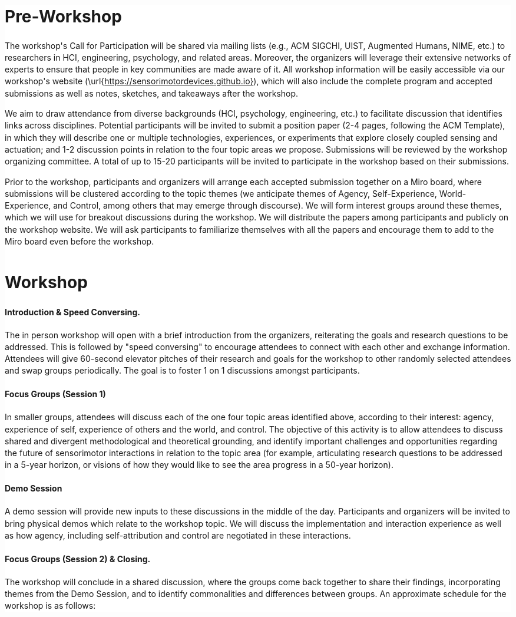 # Pre-Workshop
The workshop's Call for Participation will be shared via mailing lists (e.g., ACM SIGCHI, UIST, Augmented Humans, NIME, etc.) to researchers in HCI, engineering, psychology, and related areas. Moreover, the organizers will leverage their extensive networks of experts to ensure that people in key communities are made aware of it. All workshop information will be easily accessible via our workshop's website (\url{https://sensorimotordevices.github.io}), which will also include the complete program and accepted submissions as well as notes, sketches, and takeaways after the workshop.

 We aim to draw attendance from diverse backgrounds (HCI, psychology, engineering, etc.) to facilitate discussion that identifies links across disciplines. Potential participants will be invited to
submit a position paper (2-4 pages, following the ACM Template), in which they will describe one or multiple technologies, experiences, or experiments that explore closely coupled sensing and actuation; and 1-2 discussion points in relation to the four topic areas we propose. Submissions will be reviewed by the workshop organizing committee. A total of up to 15-20 participants will be invited to participate in the workshop based on their submissions. 

Prior to the workshop, participants and organizers will arrange each accepted submission together on a Miro board, where submissions will be clustered according to the topic themes (we anticipate themes of Agency, Self-Experience, World-Experience, and Control, among others that may emerge through discourse). We will form interest groups around these themes, which we will use for breakout discussions during the workshop. We will distribute the papers among participants and publicly on the workshop website. We will ask participants to familiarize themselves with all the papers and encourage them to add to the Miro board even before the workshop. 

# Workshop
#### Introduction \& Speed Conversing.
The in person workshop will open with a brief introduction from the organizers, reiterating the goals and research questions to be addressed. This is followed by "speed conversing" to encourage attendees to connect with each other and exchange information. Attendees will give 60-second elevator pitches of their research and goals for the workshop to other randomly selected attendees and swap groups periodically. The goal is to foster 1 on 1 discussions amongst participants.

#### Focus Groups (Session 1)
In smaller groups, attendees will discuss each of the one four topic areas identified above, according to their interest: agency, experience of self, experience of others and the world, and control. The objective of this activity is to allow attendees to discuss shared and divergent methodological and theoretical grounding, and identify important challenges and opportunities regarding the future of sensorimotor interactions in relation to the topic area (for example, articulating research questions to be addressed in a 5-year horizon, or visions of how they would like to see the area progress in a 50-year horizon).

#### Demo Session
A demo session will provide new inputs to these discussions in the middle of the day. Participants and organizers will be invited to bring physical demos which relate to the workshop topic. We will discuss the implementation and interaction experience as well as how agency, including self-attribution and control are negotiated in these interactions.

#### Focus Groups (Session 2) & Closing.
The workshop will conclude in a shared discussion, where the groups come back together to share their findings, incorporating themes from the Demo Session, and to identify commonalities and differences between groups. An approximate schedule for the workshop is as follows:
